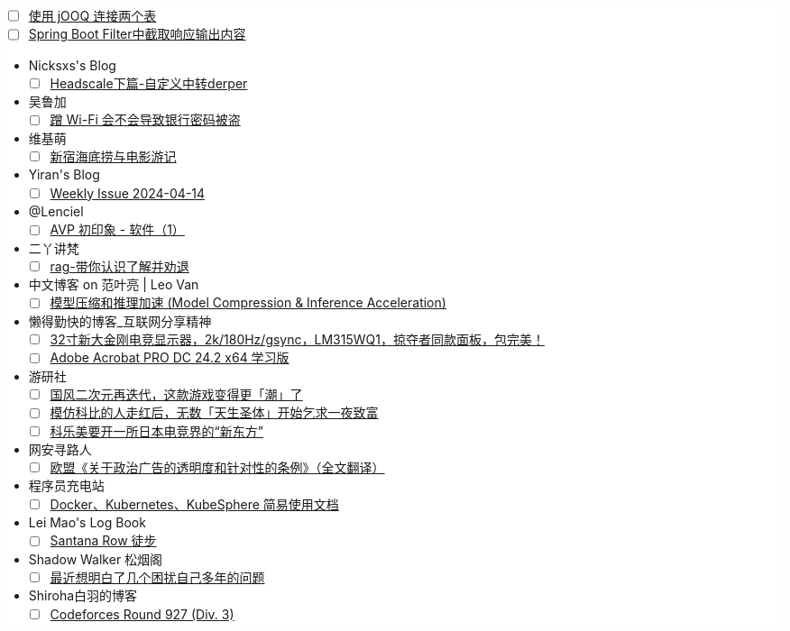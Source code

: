   - [ ] [使用 jOOQ 连接两个表](https://www.jdon.com/73324.html)
  - [ ] [Spring Boot Filter中截取响应输出内容](https://www.jdon.com/73323.html)
- Nicksxs's Blog
  - [ ] [Headscale下篇-自定义中转derper](https://nicksxs.me/2024/04/14/Headscale%E4%B8%8B%E7%AF%87-%E8%87%AA%E5%AE%9A%E4%B9%89%E4%B8%AD%E8%BD%ACderper/)
- 吴鲁加
  - [ ] [蹭 Wi-Fi 会不会导致银行密码被盗](https://mp.weixin.qq.com/s?__biz=Mzg5NDY4ODM1MA==&mid=2247484691&idx=1&sn=df8b5ddd63a6e06ac8cfeaafc861904c&chksm=c01a8822f76d0134b326b81f80057ee307791375b11528bf94d623b21018afffb8de669e1b59&scene=58&subscene=0#rd)
- 维基萌
  - [ ] [新宿海底捞与电影游记](https://www.wikimoe.com/post/sq4alyen)
- Yiran's Blog
  - [ ] [Weekly Issue 2024-04-14](https://zdyxry.github.io/2024/04/14/Weekly-Issue-2024-04-14/)
- @Lenciel
  - [ ] [AVP 初印象 - 软件（1）](https://lenciel.com/2024/04/thoughts-on-avp-2/)
- 二丫讲梵
  - [ ] [rag-带你认识了解并劝退](https://wiki.eryajf.net/pages/75e1bc/)
- 中文博客 on 范叶亮 | Leo Van
  - [ ] [模型压缩和推理加速 (Model Compression & Inference Acceleration)](https://leovan.me/cn/2024/04/model-compression-and-inference-acceleration/)
- 懒得勤快的博客_互联网分享精神
  - [ ] [32寸新大金刚电竞显示器，2k/180Hz/gsync，LM315WQ1，掠夺者同款面板，包完美！](https://masuit.com/2133)
  - [ ] [Adobe Acrobat PRO DC 24.2 x64 学习版](https://masuit.com/2252)
- 游研社
  - [ ] [国风二次元再迭代，这款游戏变得更「潮」了](https://www.yystv.cn/p/11657)
  - [ ] [模仿科比的人走红后，无数「天生圣体」开始乞求一夜致富](https://www.yystv.cn/p/11641)
  - [ ] [科乐美要开一所日本电竞界的“新东方”](https://www.yystv.cn/p/11656)
- 网安寻路人
  - [ ] [欧盟《关于政治广告的透明度和针对性的条例》（全文翻译）](https://mp.weixin.qq.com/s?__biz=MzIxODM0NDU4MQ==&mid=2247502781&idx=1&sn=af36a73ef01d7296bf73a0b914f5877b&chksm=97e97657a09eff41a4ae1151be1999174c909ad7971a214d8df59ce823c27eb1042dc08eb23a&scene=58&subscene=0#rd)
- 程序员充电站
  - [ ] [Docker、Kubernetes、KubeSphere  简易使用文档](https://itcharge.cn/tech/server/docker-kubernetes-kubesphere-doc/)
- Lei Mao's Log Book
  - [ ] [Santana Row 徒步](https://leimao.github.io/life/Santana-Row/)
- Shadow Walker 松烟阁
  - [ ] [最近想明白了几个困扰自己多年的问题](https://www.edony.ink/persoanl-problems-that-has-been-bothering-me-for-years/)
- Shiroha白羽的博客
  - [ ] [Codeforces Round 927 (Div. 3)](https://blog.mauve.icu/2024/04/14/acm/codeforces/CodeforcesRound927/)
